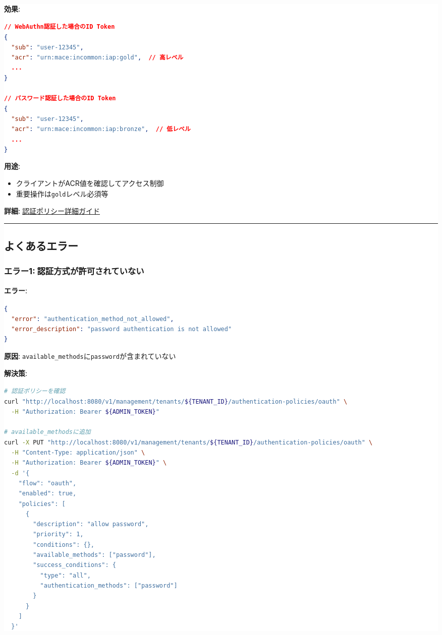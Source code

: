 **効果**:
```json
// WebAuthn認証した場合のID Token
{
  "sub": "user-12345",
  "acr": "urn:mace:incommon:iap:gold",  // 高レベル
  ...
}

// パスワード認証した場合のID Token
{
  "sub": "user-12345",
  "acr": "urn:mace:incommon:iap:bronze",  // 低レベル
  ...
}
```

**用途**:
- クライアントがACR値を確認してアクセス制御
- 重要操作は`gold`レベル必須等

**詳細**: [認証ポリシー詳細ガイド](./how-to-15-authentication-policy-advanced.md)

---

## よくあるエラー

### エラー1: 認証方式が許可されていない

**エラー**:
```json
{
  "error": "authentication_method_not_allowed",
  "error_description": "password authentication is not allowed"
}
```

**原因**: `available_methods`に`password`が含まれていない

**解決策**:
```bash
# 認証ポリシーを確認
curl "http://localhost:8080/v1/management/tenants/${TENANT_ID}/authentication-policies/oauth" \
  -H "Authorization: Bearer ${ADMIN_TOKEN}"

# available_methodsに追加
curl -X PUT "http://localhost:8080/v1/management/tenants/${TENANT_ID}/authentication-policies/oauth" \
  -H "Content-Type: application/json" \
  -H "Authorization: Bearer ${ADMIN_TOKEN}" \
  -d '{
    "flow": "oauth",
    "enabled": true,
    "policies": [
      {
        "description": "allow password",
        "priority": 1,
        "conditions": {},
        "available_methods": ["password"],
        "success_conditions": {
          "type": "all",
          "authentication_methods": ["password"]
        }
      }
    ]
  }'
```